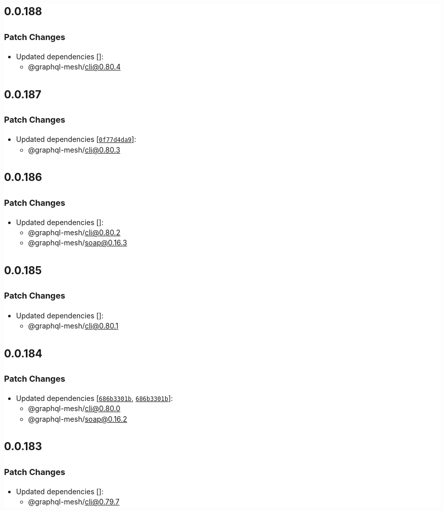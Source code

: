 ## 0.0.188

### Patch Changes

- Updated dependencies []:
  - @graphql-mesh/cli@0.80.4

## 0.0.187

### Patch Changes

- Updated dependencies
  [[`0f77d4da9`](https://github.com/Urigo/graphql-mesh/commit/0f77d4da986ef7228079afdf4afa1c6838f7cd83)]:
  - @graphql-mesh/cli@0.80.3

## 0.0.186

### Patch Changes

- Updated dependencies []:
  - @graphql-mesh/cli@0.80.2
  - @graphql-mesh/soap@0.16.3

## 0.0.185

### Patch Changes

- Updated dependencies []:
  - @graphql-mesh/cli@0.80.1

## 0.0.184

### Patch Changes

- Updated dependencies
  [[`686b3301b`](https://github.com/Urigo/graphql-mesh/commit/686b3301b2441bc095a379d95e77686b4f5ceb70),
  [`686b3301b`](https://github.com/Urigo/graphql-mesh/commit/686b3301b2441bc095a379d95e77686b4f5ceb70)]:
  - @graphql-mesh/cli@0.80.0
  - @graphql-mesh/soap@0.16.2

## 0.0.183

### Patch Changes

- Updated dependencies []:
  - @graphql-mesh/cli@0.79.7
